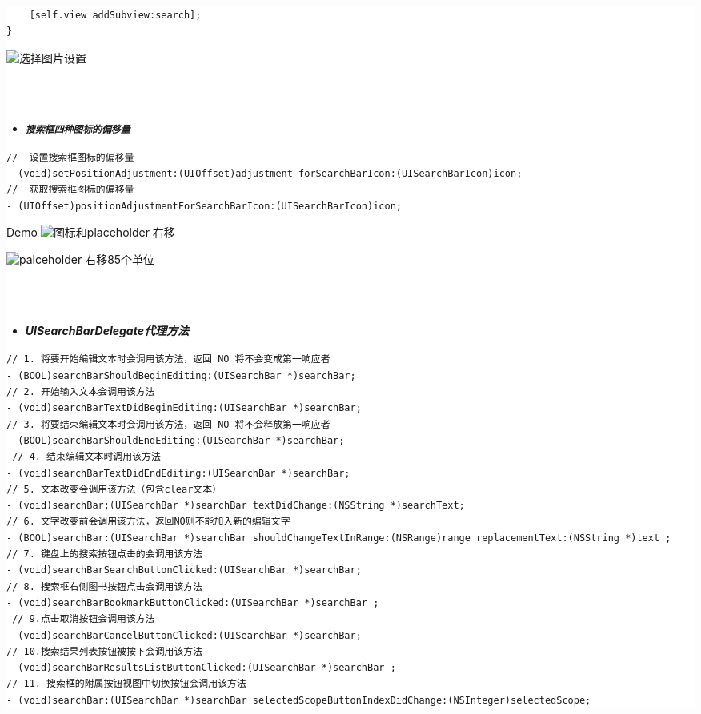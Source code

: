 ```
    [self.view addSubview:search];
}
```

![选择图片设置](https://upload-images.jianshu.io/upload_images/2959789-0900ed073b39d3a5.png?imageMogr2/auto-orient/strip%7CimageView2/2/w/1240)


<br/>
<br/>


- ***`搜索框四种图标的偏移量`***

```
//  设置搜索框图标的偏移量
- (void)setPositionAdjustment:(UIOffset)adjustment forSearchBarIcon:(UISearchBarIcon)icon;
//  获取搜索框图标的偏移量
- (UIOffset)positionAdjustmentForSearchBarIcon:(UISearchBarIcon)icon;
```

Demo
![图标和placeholder 右移](https://upload-images.jianshu.io/upload_images/2959789-e09e048a7b75038e.png?imageMogr2/auto-orient/strip%7CimageView2/2/w/1240)

![palceholder 右移85个单位](https://upload-images.jianshu.io/upload_images/2959789-ac55c165aba5e839.png?imageMogr2/auto-orient/strip%7CimageView2/2/w/1240)


<br/>
<br/>

- ***UISearchBarDelegate代理方法***

```
// 1. 将要开始编辑文本时会调用该方法，返回 NO 将不会变成第一响应者
- (BOOL)searchBarShouldBeginEditing:(UISearchBar *)searchBar;                      
// 2. 开始输入文本会调用该方法
- (void)searchBarTextDidBeginEditing:(UISearchBar *)searchBar;                     
// 3. 将要结束编辑文本时会调用该方法，返回 NO 将不会释放第一响应者
- (BOOL)searchBarShouldEndEditing:(UISearchBar *)searchBar; 
 // 4. 结束编辑文本时调用该方法
- (void)searchBarTextDidEndEditing:(UISearchBar *)searchBar;     
// 5. 文本改变会调用该方法（包含clear文本）
- (void)searchBar:(UISearchBar *)searchBar textDidChange:(NSString *)searchText; 
// 6. 文字改变前会调用该方法，返回NO则不能加入新的编辑文字
- (BOOL)searchBar:(UISearchBar *)searchBar shouldChangeTextInRange:(NSRange)range replacementText:(NSString *)text ;
// 7. 键盘上的搜索按钮点击的会调用该方法
- (void)searchBarSearchButtonClicked:(UISearchBar *)searchBar;     
// 8. 搜索框右侧图书按钮点击会调用该方法
- (void)searchBarBookmarkButtonClicked:(UISearchBar *)searchBar ;
 // 9.点击取消按钮会调用该方法
- (void)searchBarCancelButtonClicked:(UISearchBar *)searchBar;   
// 10.搜索结果列表按钮被按下会调用该方法
- (void)searchBarResultsListButtonClicked:(UISearchBar *)searchBar ; 
// 11. 搜索框的附属按钮视图中切换按钮会调用该方法
- (void)searchBar:(UISearchBar *)searchBar selectedScopeButtonIndexDidChange:(NSInteger)selectedScope;
```
